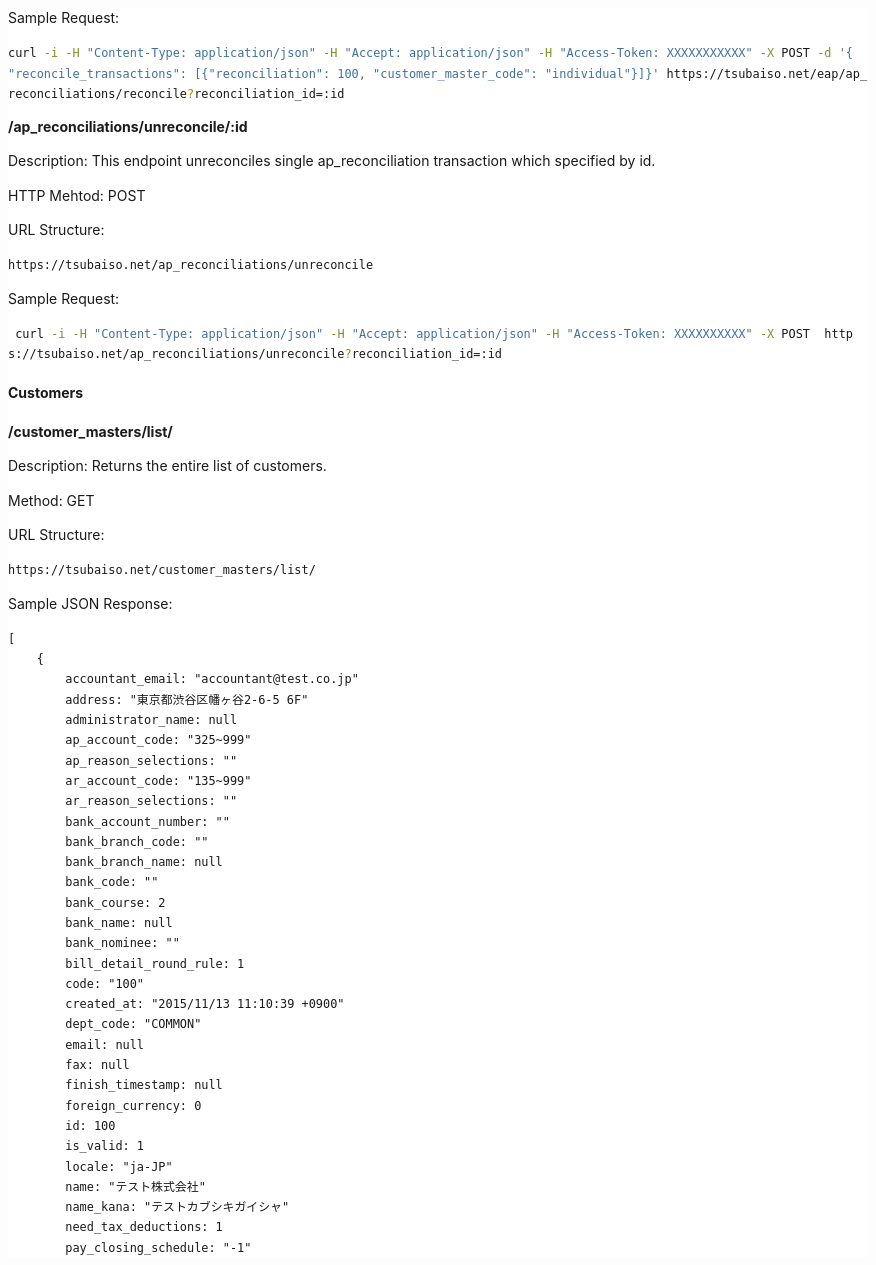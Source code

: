 Sample Request:
```sh
curl -i -H "Content-Type: application/json" -H "Accept: application/json" -H "Access-Token: XXXXXXXXXXX" -X POST -d '{ "reconcile_transactions": [{"reconciliation": 100, "customer_master_code": "individual"}]}' https://tsubaiso.net/eap/ap_reconciliations/reconcile?reconciliation_id=:id
```

**/ap_reconciliations/unreconcile/:id**

Description: This endpoint unreconciles single ap_reconciliation transaction which specified by id.

HTTP Mehtod: POST

URL Structure:
```sh
https://tsubaiso.net/ap_reconciliations/unreconcile
```

Sample Request:
```sh
 curl -i -H "Content-Type: application/json" -H "Accept: application/json" -H "Access-Token: XXXXXXXXXX" -X POST  https://tsubaiso.net/ap_reconciliations/unreconcile?reconciliation_id=:id
```
#### Customers

**/customer_masters/list/**

Description: Returns the entire list of customers.

Method: GET

URL Structure:
``` sh
https://tsubaiso.net/customer_masters/list/
```

Sample JSON Response:
```
[
    {
        accountant_email: "accountant@test.co.jp"
        address: "東京都渋谷区幡ヶ谷2-6-5 6F"
        administrator_name: null
        ap_account_code: "325~999"
        ap_reason_selections: ""
        ar_account_code: "135~999"
        ar_reason_selections: ""
        bank_account_number: ""
        bank_branch_code: ""
        bank_branch_name: null
        bank_code: ""
        bank_course: 2
        bank_name: null
        bank_nominee: ""
        bill_detail_round_rule: 1
        code: "100"
        created_at: "2015/11/13 11:10:39 +0900"
        dept_code: "COMMON"
        email: null
        fax: null
        finish_timestamp: null
        foreign_currency: 0
        id: 100
        is_valid: 1
        locale: "ja-JP"
        name: "テスト株式会社"
        name_kana: "テストカブシキガイシャ"
        need_tax_deductions: 1
        pay_closing_schedule: "-1"
```